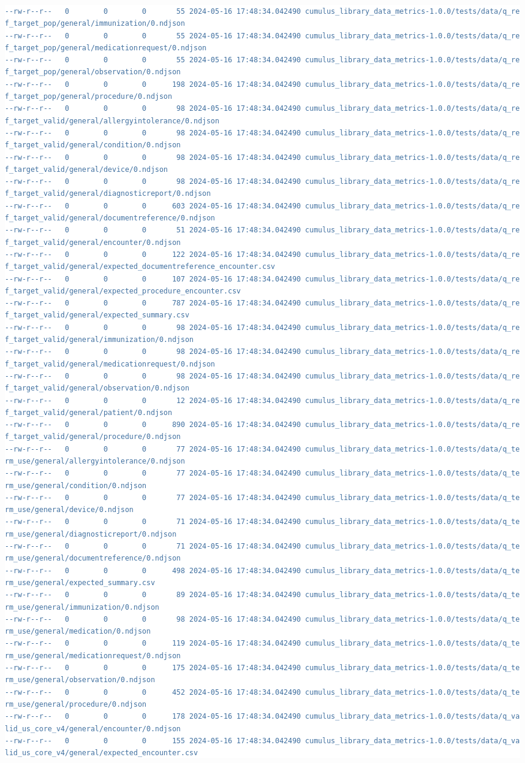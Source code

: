```diff
--rw-r--r--   0        0        0       55 2024-05-16 17:48:34.042490 cumulus_library_data_metrics-1.0.0/tests/data/q_ref_target_pop/general/immunization/0.ndjson
--rw-r--r--   0        0        0       55 2024-05-16 17:48:34.042490 cumulus_library_data_metrics-1.0.0/tests/data/q_ref_target_pop/general/medicationrequest/0.ndjson
--rw-r--r--   0        0        0       55 2024-05-16 17:48:34.042490 cumulus_library_data_metrics-1.0.0/tests/data/q_ref_target_pop/general/observation/0.ndjson
--rw-r--r--   0        0        0      198 2024-05-16 17:48:34.042490 cumulus_library_data_metrics-1.0.0/tests/data/q_ref_target_pop/general/procedure/0.ndjson
--rw-r--r--   0        0        0       98 2024-05-16 17:48:34.042490 cumulus_library_data_metrics-1.0.0/tests/data/q_ref_target_valid/general/allergyintolerance/0.ndjson
--rw-r--r--   0        0        0       98 2024-05-16 17:48:34.042490 cumulus_library_data_metrics-1.0.0/tests/data/q_ref_target_valid/general/condition/0.ndjson
--rw-r--r--   0        0        0       98 2024-05-16 17:48:34.042490 cumulus_library_data_metrics-1.0.0/tests/data/q_ref_target_valid/general/device/0.ndjson
--rw-r--r--   0        0        0       98 2024-05-16 17:48:34.042490 cumulus_library_data_metrics-1.0.0/tests/data/q_ref_target_valid/general/diagnosticreport/0.ndjson
--rw-r--r--   0        0        0      603 2024-05-16 17:48:34.042490 cumulus_library_data_metrics-1.0.0/tests/data/q_ref_target_valid/general/documentreference/0.ndjson
--rw-r--r--   0        0        0       51 2024-05-16 17:48:34.042490 cumulus_library_data_metrics-1.0.0/tests/data/q_ref_target_valid/general/encounter/0.ndjson
--rw-r--r--   0        0        0      122 2024-05-16 17:48:34.042490 cumulus_library_data_metrics-1.0.0/tests/data/q_ref_target_valid/general/expected_documentreference_encounter.csv
--rw-r--r--   0        0        0      107 2024-05-16 17:48:34.042490 cumulus_library_data_metrics-1.0.0/tests/data/q_ref_target_valid/general/expected_procedure_encounter.csv
--rw-r--r--   0        0        0      787 2024-05-16 17:48:34.042490 cumulus_library_data_metrics-1.0.0/tests/data/q_ref_target_valid/general/expected_summary.csv
--rw-r--r--   0        0        0       98 2024-05-16 17:48:34.042490 cumulus_library_data_metrics-1.0.0/tests/data/q_ref_target_valid/general/immunization/0.ndjson
--rw-r--r--   0        0        0       98 2024-05-16 17:48:34.042490 cumulus_library_data_metrics-1.0.0/tests/data/q_ref_target_valid/general/medicationrequest/0.ndjson
--rw-r--r--   0        0        0       98 2024-05-16 17:48:34.042490 cumulus_library_data_metrics-1.0.0/tests/data/q_ref_target_valid/general/observation/0.ndjson
--rw-r--r--   0        0        0       12 2024-05-16 17:48:34.042490 cumulus_library_data_metrics-1.0.0/tests/data/q_ref_target_valid/general/patient/0.ndjson
--rw-r--r--   0        0        0      890 2024-05-16 17:48:34.042490 cumulus_library_data_metrics-1.0.0/tests/data/q_ref_target_valid/general/procedure/0.ndjson
--rw-r--r--   0        0        0       77 2024-05-16 17:48:34.042490 cumulus_library_data_metrics-1.0.0/tests/data/q_term_use/general/allergyintolerance/0.ndjson
--rw-r--r--   0        0        0       77 2024-05-16 17:48:34.042490 cumulus_library_data_metrics-1.0.0/tests/data/q_term_use/general/condition/0.ndjson
--rw-r--r--   0        0        0       77 2024-05-16 17:48:34.042490 cumulus_library_data_metrics-1.0.0/tests/data/q_term_use/general/device/0.ndjson
--rw-r--r--   0        0        0       71 2024-05-16 17:48:34.042490 cumulus_library_data_metrics-1.0.0/tests/data/q_term_use/general/diagnosticreport/0.ndjson
--rw-r--r--   0        0        0       71 2024-05-16 17:48:34.042490 cumulus_library_data_metrics-1.0.0/tests/data/q_term_use/general/documentreference/0.ndjson
--rw-r--r--   0        0        0      498 2024-05-16 17:48:34.042490 cumulus_library_data_metrics-1.0.0/tests/data/q_term_use/general/expected_summary.csv
--rw-r--r--   0        0        0       89 2024-05-16 17:48:34.042490 cumulus_library_data_metrics-1.0.0/tests/data/q_term_use/general/immunization/0.ndjson
--rw-r--r--   0        0        0       98 2024-05-16 17:48:34.042490 cumulus_library_data_metrics-1.0.0/tests/data/q_term_use/general/medication/0.ndjson
--rw-r--r--   0        0        0      119 2024-05-16 17:48:34.042490 cumulus_library_data_metrics-1.0.0/tests/data/q_term_use/general/medicationrequest/0.ndjson
--rw-r--r--   0        0        0      175 2024-05-16 17:48:34.042490 cumulus_library_data_metrics-1.0.0/tests/data/q_term_use/general/observation/0.ndjson
--rw-r--r--   0        0        0      452 2024-05-16 17:48:34.042490 cumulus_library_data_metrics-1.0.0/tests/data/q_term_use/general/procedure/0.ndjson
--rw-r--r--   0        0        0      178 2024-05-16 17:48:34.042490 cumulus_library_data_metrics-1.0.0/tests/data/q_valid_us_core_v4/general/encounter/0.ndjson
--rw-r--r--   0        0        0      155 2024-05-16 17:48:34.042490 cumulus_library_data_metrics-1.0.0/tests/data/q_valid_us_core_v4/general/expected_encounter.csv
```